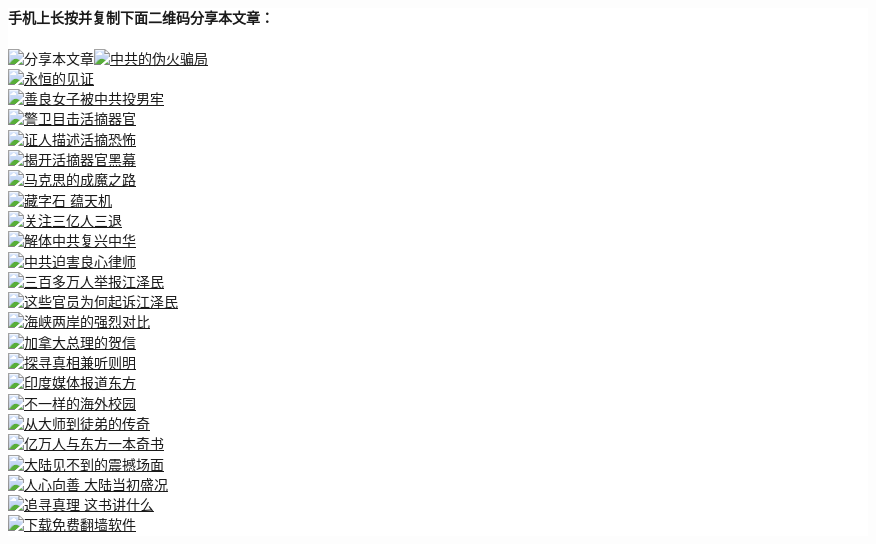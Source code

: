 <strong>手机上长按并复制下面二维码分享本文章：</strong><br><br><img src="https://quickchart.io/qr?size=256&text=https://github.com/1992513/djy/blob/master/gb/24/1/1/n14148370.md%231" title="分享本文章"></td><td VALIGN=TOP><a href="https://github.com/1992513/djy/blob/master/gb/16/1/21/n4622075.md?dfh#1" target="_blank"><img src="https://raw.githubusercontent.com/1992513/djy/master/gb/300/wei-f1.jpg" title="中共的伪火骗局"  alt="中共的伪火骗局"></a><br><a href="https://github.com/1992513/www/blob/master/README.md?dfh#9" target="_blank"><img src="https://raw.githubusercontent.com/1992513/djy/master/gb/300/yong-h.jpg" title="永恒的见证"  alt="永恒的见证"></a><br><a href="https://github.com/1992513/djy/blob/master/gb/13/9/29/n3974789.md?dfh#1" target="_blank"><img src="https://raw.githubusercontent.com/1992513/djy/master/gb/300/shang-lnz.jpg" title="善良女子被中共投男牢"  alt="善良女子被中共投男牢"></a><br><a href="https://github.com/1992513/djy/blob/master/gb/16/3/16/n4663449.md?dfh#1" target="_blank"><img src="https://raw.githubusercontent.com/1992513/djy/master/gb/300/huo-z3.jpg" title="警卫目击活摘器官"  alt="警卫目击活摘器官"></a><br><a href="https://github.com/1992513/djy/blob/master/gb/16/8/7/n8177641.md?dfh#1" target="_blank"><img src="https://raw.githubusercontent.com/1992513/djy/master/gb/300/huo-z4.jpg" title="证人描述活摘恐怖"  alt="证人描述活摘恐怖"></a><br><a href="https://github.com/1992513/djy/blob/master/gb/10/4/19/n2881569.md?dfh#1" target="_blank"><img src="https://raw.githubusercontent.com/1992513/djy/master/gb/300/huo-z1.jpg" title="揭开活摘器官黑幕"  alt="揭开活摘器官黑幕"></a><br><a href="https://github.com/1992513/djy/blob/master/gb/10/11/7/n3077476.md?dfh#1" target="_blank"><img src="https://raw.githubusercontent.com/1992513/djy/master/gb/300/ma-ks.jpg" title="马克思的成魔之路"  alt="马克思的成魔之路"></a><br><a href="https://github.com/1992513/djy/blob/master/gb/14/6/9/n4173977.md?dfh#1" target="_blank"><img src="https://raw.githubusercontent.com/1992513/djy/master/gb/300/chang-zs.jpg" title="藏字石 蕴天机"  alt="藏字石 蕴天机"></a><br><a href="https://github.com/1992513/djy/blob/master/gb/18/5/10/n10381511.md?dfh#1" target="_blank"><img src="https://raw.githubusercontent.com/1992513/djy/master/gb/300/st1.jpg" title="关注三亿人三退"  alt="关注三亿人三退"></a><br><a href="https://github.com/1992513/djy/blob/master/gb/18/3/21/n10237682.md?dfh#1" target="_blank"><img src="https://raw.githubusercontent.com/1992513/djy/master/gb/300/jie-t.jpg" title="解体中共复兴中华"  alt="解体中共复兴中华"></a><br><a href="https://github.com/1992513/djy/blob/master/gb/9/2/9/n2422991.md?dfh#1" target="_blank"><img src="https://raw.githubusercontent.com/1992513/djy/master/gb/300/gao-zs.jpg" title="中共迫害良心律师"  alt="中共迫害良心律师"></a><br><a href="https://github.com/1992513/djy/blob/master/gb/18/12/9/n10900044.md?dfh#1" target="_blank"><img src="https://raw.githubusercontent.com/1992513/djy/master/gb/300/sj1.jpg" title="三百多万人举报江泽民"  alt="三百多万人举报江泽民"></a><br><a href="https://github.com/1992513/djy/blob/master/gb/18/8/28/n10672014.md?dfh#1" target="_blank"><img src="https://raw.githubusercontent.com/1992513/djy/master/gb/300/sj2.jpg" title="这些官员为何起诉江泽民"  alt="这些官员为何起诉江泽民"></a><br><a href="https://github.com/1992513/djy/blob/master/gb/8/12/18/n2367165.md?dfh#1" target="_blank"><img src="https://raw.githubusercontent.com/1992513/djy/master/gb/300/liangan.jpg" title="海峡两岸的强烈对比"  alt="海峡两岸的强烈对比"></a><br><a href="https://github.com/1992513/djy/blob/master/gb/15/12/10/n4593139.md?dfh#1" target="_blank"><img src="https://raw.githubusercontent.com/1992513/djy/master/gb/300/jia-ndzl.jpg" title="加拿大总理的贺信"  alt="加拿大总理的贺信"></a><br><a href="https://github.com/1992513/djy/blob/master/gb/11/6/17/n3289382.md?dfh#1" target="_blank"><img src="https://raw.githubusercontent.com/1992513/djy/master/gb/300/xiao-wd.jpg" title="探寻真相兼听则明"  alt="探寻真相兼听则明"></a><br><a href="https://github.com/1992513/djy/blob/master/gb/18/10/27/n10812623.md?dfh#1" target="_blank"><img src="https://raw.githubusercontent.com/1992513/djy/master/gb/300/yindu.jpg" title="印度媒体报道东方"  alt="印度媒体报道东方"></a><br><a href="https://github.com/1992513/djy/blob/master/gb/18/6/9/n10469652.md?dfh#1" target="_blank"><img src="https://raw.githubusercontent.com/1992513/djy/master/gb/300/xie-j.jpg" title="不一样的海外校园"  alt="不一样的海外校园"></a><br><a href="https://github.com/1992513/djy/blob/master/gb/7/4/5/n1669415.md?dfh#1" target="_blank"><img src="https://raw.githubusercontent.com/1992513/djy/master/gb/300/li-up.jpg" title="从大师到徒弟的传奇"  alt="从大师到徒弟的传奇"></a><br><a href="https://github.com/1992513/djy/blob/master/gb/17/5/26/n9191512.md?dfh#1" target="_blank"><img src="https://raw.githubusercontent.com/1992513/djy/master/gb/300/zfl2.jpg" title="亿万人与东方一本奇书"  alt="亿万人与东方一本奇书"></a><br><a href="https://github.com/1992513/djy/blob/master/gb/13/11/27/n4020290.md?dfh#1" target="_blank"><img src="https://raw.githubusercontent.com/1992513/djy/master/gb/300/zhen-h.jpg" title="大陆见不到的震撼场面"  alt="大陆见不到的震撼场面"></a><br><a href="https://github.com/1992513/djy/blob/master/gb/15/7/17/n4482910.md?dfh#1" target="_blank"><img src="https://raw.githubusercontent.com/1992513/djy/master/gb/300/dalu-sk.jpg" title="人心向善 大陆当初盛况"  alt="人心向善 大陆当初盛况"></a><br><a href="https://github.com/1992513/djy/blob/master/gb/19/1/5/n10955468.md?dfh#1" target="_blank"><img src="https://raw.githubusercontent.com/1992513/djy/master/gb/300/zfl1.jpg" title="追寻真理 这书讲什么"  alt="追寻真理 这书讲什么"></a><br><a href="https://github.com/1992513/www/blob/master/README.md?dfh#1" target="_blank"><img src="https://raw.githubusercontent.com/1992513/djy/master/gb/300/fq1.jpg" title="下载免费翻墙软件"  alt="下载免费翻墙软件"></a><br></td></tr></table>
